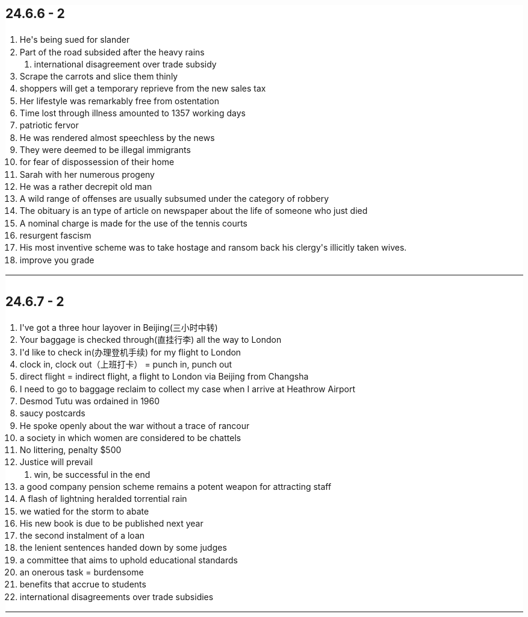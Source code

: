 
## 24.6.6 - 2

1. He's being sued for slander
2. Part of the road subsided after the heavy rains 
   1. international disagreement over trade subsidy
3. Scrape the carrots and slice them thinly
4. shoppers will get a temporary reprieve from the new sales tax 
5. Her lifestyle was remarkably free from ostentation 
6. Time lost through illness amounted to 1357 working days 
7. patriotic fervor
8. He was rendered almost speechless by the news 
9.  They were deemed to be illegal immigrants 
10. for fear of dispossession of their home 
11. Sarah with her numerous progeny
12. He was a rather decrepit old man 
13. A wild range of offenses are usually subsumed under the category of robbery
14. The obituary is an type of article on newspaper about the life of someone who just died 
15. A nominal charge is made for the use of the tennis courts 
16. resurgent fascism 
17. His most inventive scheme was to take hostage and ransom back his clergy's illicitly taken wives.
18. improve you grade

---

## 24.6.7 - 2

1. I've got a three hour layover in Beijing(三小时中转)
2. Your baggage is checked through(直挂行李) all the way to London
3. I'd like to check in(办理登机手续) for my flight to London 
4. clock in, clock out（上班打卡） = punch in, punch out 
5. direct flight = indirect flight, a flight to London via Beijing from Changsha 
6. I need to go to baggage reclaim to collect my case when I arrive at Heathrow Airport 
7. Desmod Tutu was ordained in 1960
8. saucy postcards 
9. He spoke openly about the war without a trace of rancour 
10. a society in which women are considered to be chattels 
11. No littering, penalty $500
12. Justice will prevail
    1.  win, be successful in the end  
13. a good company pension scheme remains a potent weapon for attracting staff
14. A flash of lightning heralded torrential rain 
15. we watied for the storm to abate 
16. His new book is due to be published next year 
17. the second instalment of a loan 
18. the lenient sentences handed down by some judges 
19. a committee that aims to uphold educational standards 
20. an onerous task = burdensome 
21. benefits that accrue to students 
22. international disagreements over trade subsidies 

---